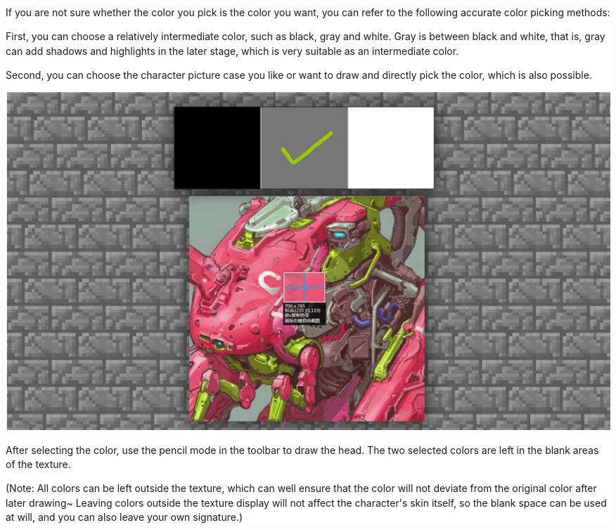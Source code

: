 If you are not sure whether the color you pick is the color you want, you can refer to the following accurate color picking methods: 

First, you can choose a relatively intermediate color, such as black, gray and white. Gray is between black and white, that is, gray can add shadows and highlights in the later stage, which is very suitable as an intermediate color. 

Second, you can choose the character picture case you like or want to draw and directly pick the color, which is also possible. 

<img src="./media/1_2/image10.png" style="zoom:150%;" /> 

After selecting the color, use the pencil mode in the toolbar to draw the head. The two selected colors are left in the blank areas of the texture. 

(Note: All colors can be left outside the texture, which can well ensure that the color will not deviate from the original color after later drawing~ Leaving colors outside the texture display will not affect the character's skin itself, so the blank space can be used at will, and you can also leave your own signature.) 
